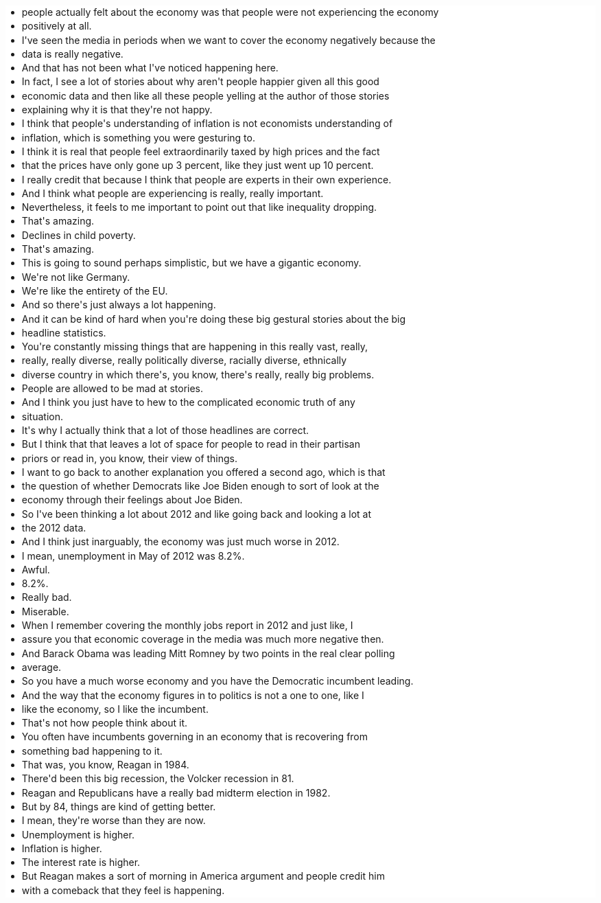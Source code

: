 *  people actually felt about the economy was that people were not experiencing the economy
*  positively at all.
*  I've seen the media in periods when we want to cover the economy negatively because the
*  data is really negative.
*  And that has not been what I've noticed happening here.
*  In fact, I see a lot of stories about why aren't people happier given all this good
*  economic data and then like all these people yelling at the author of those stories
*  explaining why it is that they're not happy.
*  I think that people's understanding of inflation is not economists understanding of
*  inflation, which is something you were gesturing to.
*  I think it is real that people feel extraordinarily taxed by high prices and the fact
*  that the prices have only gone up 3 percent, like they just went up 10 percent.
*  I really credit that because I think that people are experts in their own experience.
*  And I think what people are experiencing is really, really important.
*  Nevertheless, it feels to me important to point out that like inequality dropping.
*  That's amazing.
*  Declines in child poverty.
*  That's amazing.
*  This is going to sound perhaps simplistic, but we have a gigantic economy.
*  We're not like Germany.
*  We're like the entirety of the EU.
*  And so there's just always a lot happening.
*  And it can be kind of hard when you're doing these big gestural stories about the big
*  headline statistics.
*  You're constantly missing things that are happening in this really vast, really,
*  really, really diverse, really politically diverse, racially diverse, ethnically
*  diverse country in which there's, you know, there's really, really big problems.
*  People are allowed to be mad at stories.
*  And I think you just have to hew to the complicated economic truth of any
*  situation.
*  It's why I actually think that a lot of those headlines are correct.
*  But I think that that leaves a lot of space for people to read in their partisan
*  priors or read in, you know, their view of things.
*  I want to go back to another explanation you offered a second ago, which is that
*  the question of whether Democrats like Joe Biden enough to sort of look at the
*  economy through their feelings about Joe Biden.
*  So I've been thinking a lot about 2012 and like going back and looking a lot at
*  the 2012 data.
*  And I think just inarguably, the economy was just much worse in 2012.
*  I mean, unemployment in May of 2012 was 8.2%.
*  Awful.
*  8.2%.
*  Really bad.
*  Miserable.
*  When I remember covering the monthly jobs report in 2012 and just like, I
*  assure you that economic coverage in the media was much more negative then.
*  And Barack Obama was leading Mitt Romney by two points in the real clear polling
*  average.
*  So you have a much worse economy and you have the Democratic incumbent leading.
*  And the way that the economy figures in to politics is not a one to one, like I
*  like the economy, so I like the incumbent.
*  That's not how people think about it.
*  You often have incumbents governing in an economy that is recovering from
*  something bad happening to it.
*  That was, you know, Reagan in 1984.
*  There'd been this big recession, the Volcker recession in 81.
*  Reagan and Republicans have a really bad midterm election in 1982.
*  But by 84, things are kind of getting better.
*  I mean, they're worse than they are now.
*  Unemployment is higher.
*  Inflation is higher.
*  The interest rate is higher.
*  But Reagan makes a sort of morning in America argument and people credit him
*  with a comeback that they feel is happening.